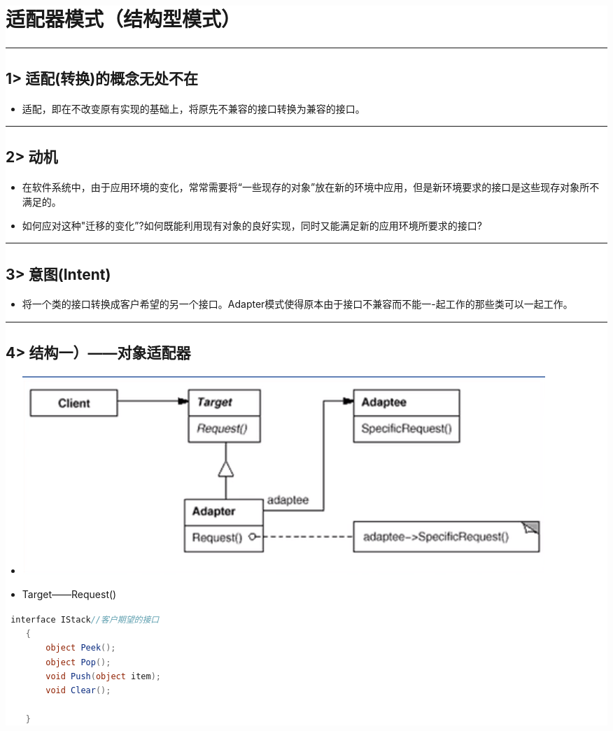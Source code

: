 # 适配器模式（结构型模式）

---

## 1> 适配(转换)的概念无处不在

- 适配，即在不改变原有实现的基础上，将原先不兼容的接口转换为兼容的接口。

---

## 2> 动机

- 在软件系统中，由于应用环境的变化，常常需要将“一些现存的对象”放在新的环境中应用，但是新环境要求的接口是这些现存对象所不满足的。

- 如何应对这种"迁移的变化”?如何既能利用现有对象的良好实现，同时又能满足新的应用环境所要求的接口?

---

## 3> 意图(Intent)

- 将一个类的接口转换成客户希望的另一个接口。Adapter模式使得原本由于接口不兼容而不能一-起工作的那些类可以一起工作。

---

## 4> 结构一）——对象适配器

- ![图片](assets/8.4.1.png)

- Target——Request()

```csharp
 interface IStack//客户期望的接口
    {
        object Peek();
        object Pop();
        void Push(object item);
        void Clear();
            
    }
```
